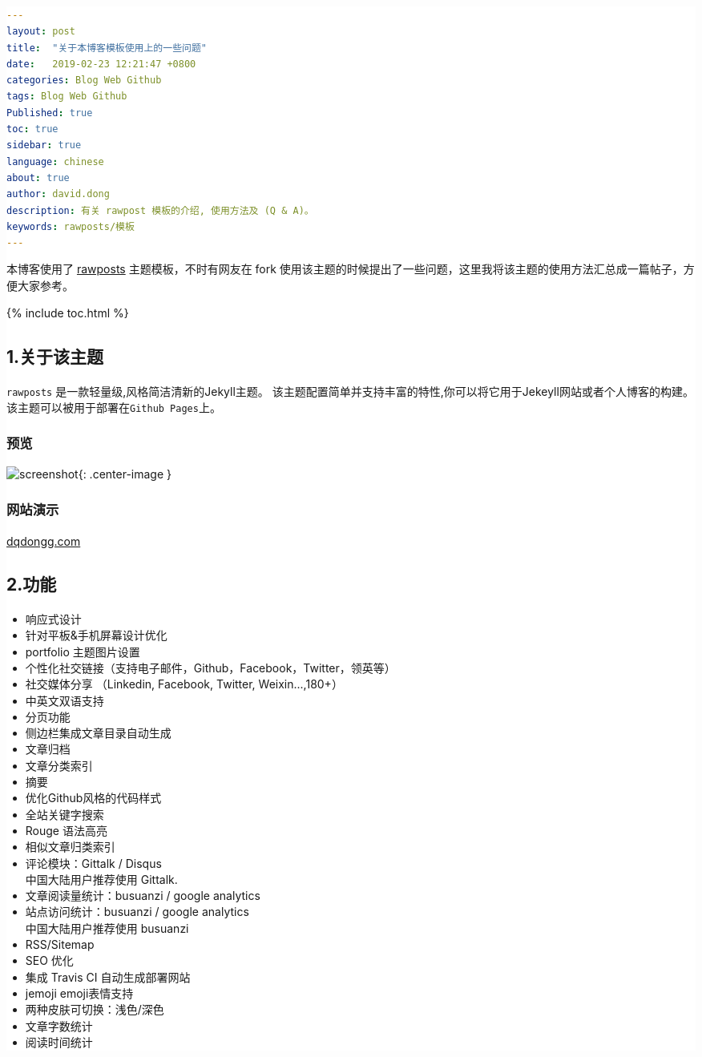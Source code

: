 ```yaml
---
layout: post
title:  "关于本博客模板使用上的一些问题"
date:   2019-02-23 12:21:47 +0800
categories: Blog Web Github
tags: Blog Web Github
Published: true
toc: true
sidebar: true
language: chinese
about: true
author: david.dong
description: 有关 rawpost 模板的介绍, 使用方法及 (Q & A)。
keywords: rawposts/模板 
---
```

本博客使用了 [rawposts](https://github.com/gangdong/jekyll-theme-rawposts) 主题模板，不时有网友在 fork 使用该主题的时候提出了一些问题，这里我将该主题的使用方法汇总成一篇帖子，方便大家参考。

{% include toc.html %}

## <span id ="1">1.关于该主题</span>
`rawposts` 是一款轻量级,风格简洁清新的Jekyll主题。 该主题配置简单并支持丰富的特性,你可以将它用于Jekeyll网站或者个人博客的构建。该主题可以被用于部署在`Github Pages`上。

### 预览
![screenshot]({{site.cdn_baseurl}}/assets/screenshot.png){: .center-image }

### 网站演示

[dqdongg.com](https://dqdongg.com)

## <span id ="2">2.功能</span>
+ 响应式设计
+ 针对平板&手机屏幕设计优化
+ portfolio 主题图片设置
+ 个性化社交链接（支持电子邮件，Github，Facebook，Twitter，领英等）
+ 社交媒体分享 （Linkedin, Facebook, Twitter, Weixin...,180+）
+ 中英文双语支持
+ 分页功能
+ 侧边栏集成文章目录自动生成
+ 文章归档
+ 文章分类索引
+ 摘要
+ 优化Github风格的代码样式
+ 全站关键字搜索
+ Rouge 语法高亮
+ 相似文章归类索引
+ 评论模块：Gittalk / Disqus    
  中国大陆用户推荐使用 Gittalk.
+ 文章阅读量统计：busuanzi / google analytics
+ 站点访问统计：busuanzi / google analytics   
  中国大陆用户推荐使用 busuanzi
+ RSS/Sitemap
+ SEO 优化
+ 集成 Travis CI 自动生成部署网站
+ jemoji emoji表情支持
+ 两种皮肤可切换：浅色/深色
+ 文章字数统计
+ 阅读时间统计
